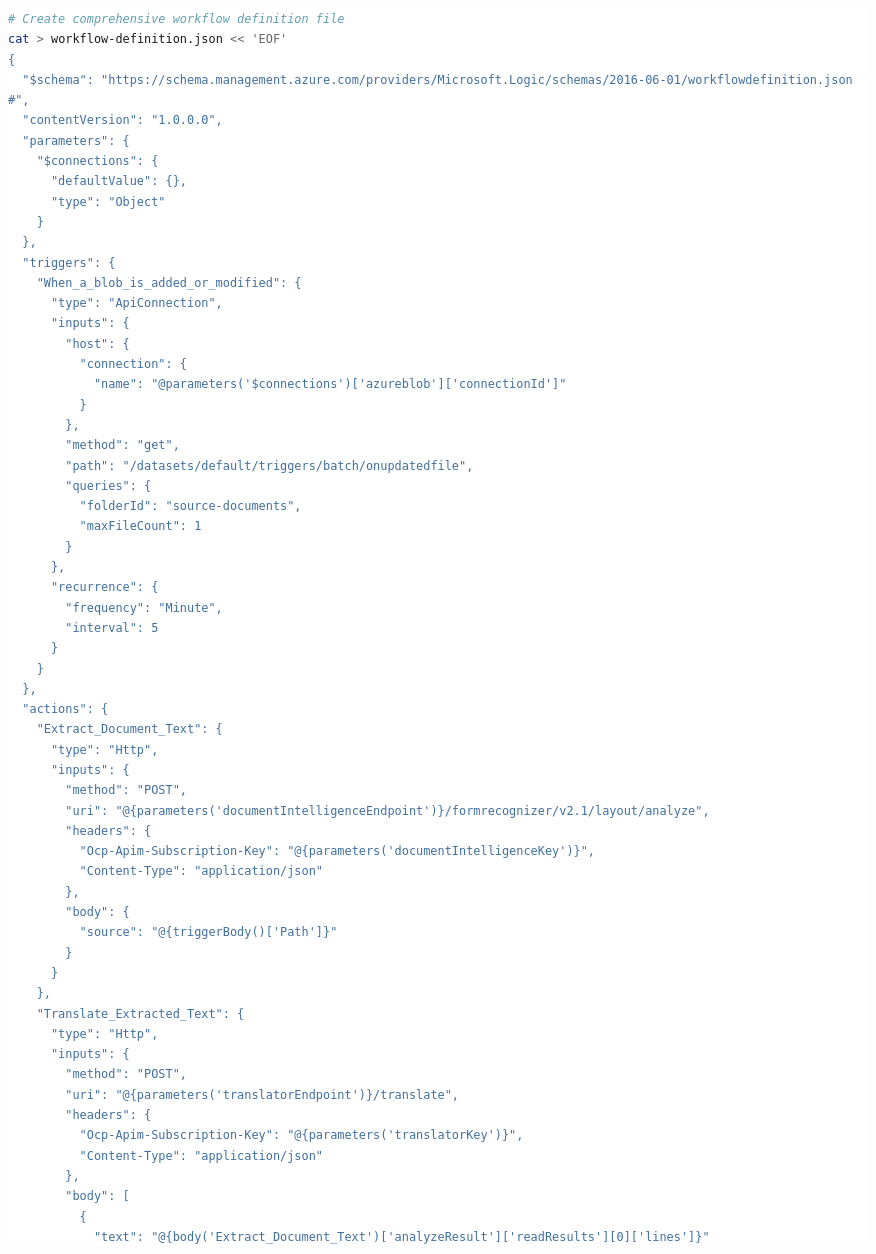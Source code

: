    ```bash
   # Create comprehensive workflow definition file
   cat > workflow-definition.json << 'EOF'
   {
     "$schema": "https://schema.management.azure.com/providers/Microsoft.Logic/schemas/2016-06-01/workflowdefinition.json#",
     "contentVersion": "1.0.0.0",
     "parameters": {
       "$connections": {
         "defaultValue": {},
         "type": "Object"
       }
     },
     "triggers": {
       "When_a_blob_is_added_or_modified": {
         "type": "ApiConnection",
         "inputs": {
           "host": {
             "connection": {
               "name": "@parameters('$connections')['azureblob']['connectionId']"
             }
           },
           "method": "get",
           "path": "/datasets/default/triggers/batch/onupdatedfile",
           "queries": {
             "folderId": "source-documents",
             "maxFileCount": 1
           }
         },
         "recurrence": {
           "frequency": "Minute",
           "interval": 5
         }
       }
     },
     "actions": {
       "Extract_Document_Text": {
         "type": "Http",
         "inputs": {
           "method": "POST",
           "uri": "@{parameters('documentIntelligenceEndpoint')}/formrecognizer/v2.1/layout/analyze",
           "headers": {
             "Ocp-Apim-Subscription-Key": "@{parameters('documentIntelligenceKey')}",
             "Content-Type": "application/json"
           },
           "body": {
             "source": "@{triggerBody()['Path']}"
           }
         }
       },
       "Translate_Extracted_Text": {
         "type": "Http",
         "inputs": {
           "method": "POST",
           "uri": "@{parameters('translatorEndpoint')}/translate",
           "headers": {
             "Ocp-Apim-Subscription-Key": "@{parameters('translatorKey')}",
             "Content-Type": "application/json"
           },
           "body": [
             {
               "text": "@{body('Extract_Document_Text')['analyzeResult']['readResults'][0]['lines']}"
   ```
